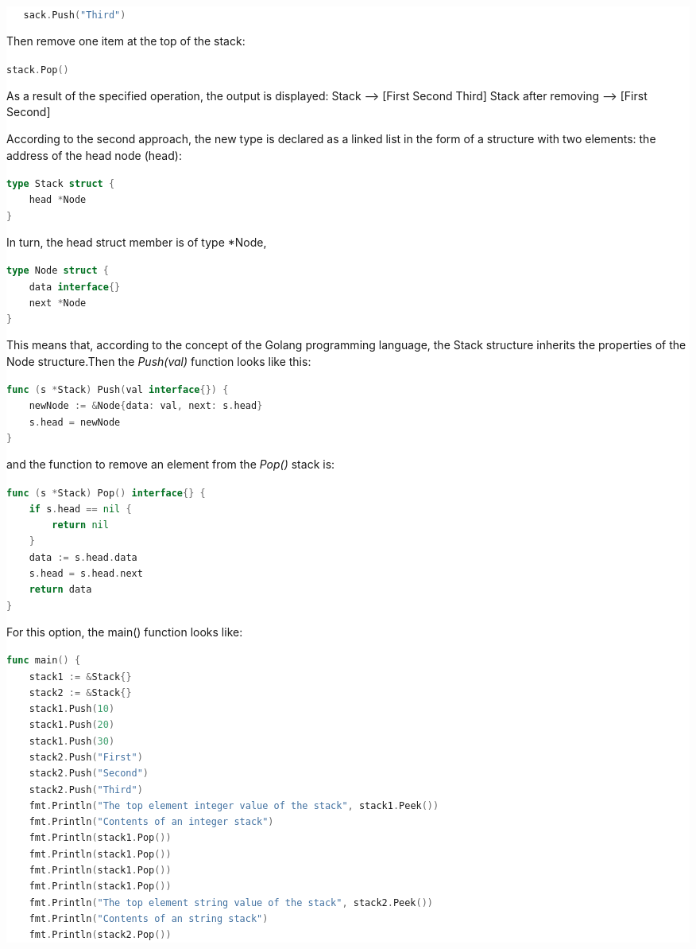 ```go
   sack.Push("Third")
```
Then remove one item at the top of the stack:
```go
stack.Pop()
```
As a result of the specified operation, the output is displayed:
    Stack --> [First Second Third]
    Stack after removing -->  [First Second]

According to the second approach, the new type is declared as a linked list in the form of a structure with two elements: the address of the head node (head):

```go
type Stack struct {
	head *Node
}
```

In turn, the head struct member  is of type *Node,
```Go
type Node struct {
	data interface{}
	next *Node
}
```

This means that, according to the concept of the Golang programming language,  the Stack  structure inherits the properties  of the Node structure.Then the *Push(val)* function  looks like this:

```Go
func (s *Stack) Push(val interface{}) {
	newNode := &Node{data: val, next: s.head}
	s.head = newNode
}
```
and the function to remove an element from  the *Pop()* stack is:

```Go
func (s *Stack) Pop() interface{} {
	if s.head == nil {
		return nil
	}
	data := s.head.data
	s.head = s.head.next
	return data
}
```
For this option, the main() function looks like:
```Go
func main() {
	stack1 := &Stack{}
	stack2 := &Stack{}
	stack1.Push(10)
	stack1.Push(20)
	stack1.Push(30)
	stack2.Push("First")
	stack2.Push("Second")
	stack2.Push("Third")
	fmt.Println("The top element integer value of the stack", stack1.Peek())
	fmt.Println("Contents of an integer stack")
	fmt.Println(stack1.Pop())
	fmt.Println(stack1.Pop())
	fmt.Println(stack1.Pop())
	fmt.Println(stack1.Pop())
	fmt.Println("The top element string value of the stack", stack2.Peek())
	fmt.Println("Contents of an string stack")
	fmt.Println(stack2.Pop())
```